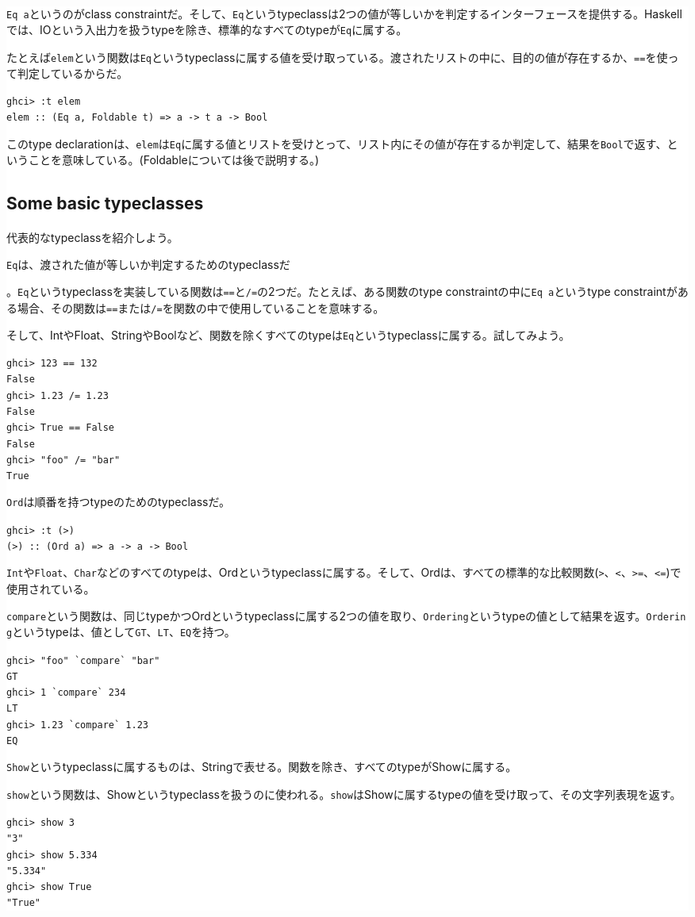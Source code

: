 `Eq a`というのがclass constraintだ。そして、`Eq`というtypeclassは2つの値が等しいかを判定するインターフェースを提供する。Haskellでは、IOという入出力を扱うtypeを除き、標準的なすべてのtypeが`Eq`に属する。

たとえば`elem`という関数は`Eq`というtypeclassに属する値を受け取っている。渡されたリストの中に、目的の値が存在するか、`==`を使って判定しているからだ。

    ghci> :t elem
    elem :: (Eq a, Foldable t) => a -> t a -> Bool

このtype declarationは、`elem`は`Eq`に属する値とリストを受けとって、リスト内にその値が存在するか判定して、結果を`Bool`で返す、ということを意味している。(Foldableについては後で説明する。)



## Some basic typeclasses

代表的なtypeclassを紹介しよう。

`Eq`は、渡された値が等しいか判定するためのtypeclassだ

。`Eq`というtypeclassを実装している関数は`==`と`/=`の2つだ。たとえば、ある関数のtype constraintの中に`Eq a`というtype constraintがある場合、その関数は`==`または`/=`を関数の中で使用していることを意味する。

そして、IntやFloat、StringやBoolなど、関数を除くすべてのtypeは`Eq`というtypeclassに属する。試してみよう。

    ghci> 123 == 132
    False
    ghci> 1.23 /= 1.23
    False
    ghci> True == False
    False
    ghci> "foo" /= "bar"
    True

`Ord`は順番を持つtypeのためのtypeclassだ。

    ghci> :t (>)
    (>) :: (Ord a) => a -> a -> Bool

`Int`や`Float`、`Char`などのすべてのtypeは、Ordというtypeclassに属する。そして、Ordは、すべての標準的な比較関数(`>`、`<`、`>=`、`<=`)で使用されている。

`compare`という関数は、同じtypeかつOrdというtypeclassに属する2つの値を取り、`Ordering`というtypeの値として結果を返す。`Ordering`というtypeは、値として`GT`、`LT`、`EQ`を持つ。

    ghci> "foo" `compare` "bar"
    GT
    ghci> 1 `compare` 234
    LT
    ghci> 1.23 `compare` 1.23
    EQ

`Show`というtypeclassに属するものは、Stringで表せる。関数を除き、すべてのtypeがShowに属する。

`show`という関数は、Showというtypeclassを扱うのに使われる。`show`はShowに属するtypeの値を受け取って、その文字列表現を返す。

    ghci> show 3
    "3"
    ghci> show 5.334
    "5.334"
    ghci> show True
    "True"
